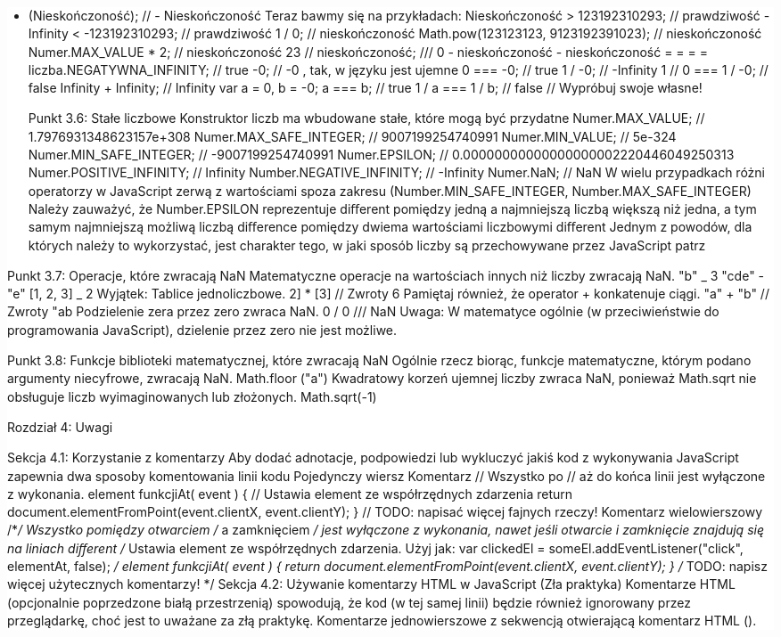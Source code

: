 - (Nieskończoność); // - Nieskończoność
  Teraz bawmy się na przykładach:
  Nieskończoność > 123192310293; // prawdziwość
  -Infinity < -123192310293; // prawdziwość
  1 / 0; // nieskończoność Math.pow(123123123, 9123192391023); // nieskończoność Numer.MAX_VALUE \* 2; // nieskończoność 23 // nieskończoność; /// 0 - nieskończoność - nieskończoność = = = = liczba.NEGATYWNA_INFINITY; // true -0; // -0 , tak, w języku jest ujemne 0 === -0; // true 1 / -0; // -Infinity 1 // 0 === 1 / -0; // false Infinity + Infinity; // Infinity
  var a = 0, b = -0;
  a === b; // true 1 / a === 1 / b; // false
  // Wypróbuj swoje własne!

  Punkt 3.6: Stałe liczbowe
  Konstruktor liczb ma wbudowane stałe, które mogą być przydatne
  Numer.MAX_VALUE; // 1.7976931348623157e+308 Numer.MAX_SAFE_INTEGER; // 9007199254740991
  Numer.MIN_VALUE; // 5e-324 Numer.MIN_SAFE_INTEGER; // -9007199254740991
  Numer.EPSILON; // 0.00000000000000000002220446049250313
  Numer.POSITIVE_INFINITY; // Infinity Number.NEGATIVE_INFINITY; // -Infinity
  Numer.NaN; // NaN
  W wielu przypadkach różni operatorzy w JavaScript zerwą z wartościami spoza zakresu (Number.MIN_SAFE_INTEGER, Number.MAX_SAFE_INTEGER)
  Należy zauważyć, że Number.EPSILON reprezentuje diﬀerent pomiędzy jedną a najmniejszą liczbą większą niż jedna, a tym samym najmniejszą możliwą liczbą diﬀerence pomiędzy dwiema wartościami liczbowymi diﬀerent Jednym z powodów, dla których należy to wykorzystać, jest charakter tego, w jaki sposób liczby są przechowywane przez JavaScript patrz

Punkt 3.7: Operacje, które zwracają NaN
Matematyczne operacje na wartościach innych niż liczby zwracają NaN.
"b" _ 3 "cde" - "e" [1, 2, 3] _ 2
Wyjątek: Tablice jednoliczbowe.
2] \* [3] // Zwroty 6
Pamiętaj również, że operator + konkatenuje ciągi.
"a" + "b" // Zwroty "ab
Podzielenie zera przez zero zwraca NaN.
0 / 0 /// NaN
Uwaga: W matematyce ogólnie (w przeciwieństwie do programowania JavaScript), dzielenie przez zero nie jest możliwe.

Punkt 3.8: Funkcje biblioteki matematycznej, które zwracają NaN
Ogólnie rzecz biorąc, funkcje matematyczne, którym podano argumenty niecyfrowe, zwracają NaN.
Math.floor ("a")
Kwadratowy korzeń ujemnej liczby zwraca NaN, ponieważ Math.sqrt nie obsługuje liczb wyimaginowanych lub złożonych.
Math.sqrt(-1)

Rozdział 4: Uwagi

Sekcja 4.1: Korzystanie z komentarzy
Aby dodać adnotacje, podpowiedzi lub wykluczyć jakiś kod z wykonywania JavaScript zapewnia dwa sposoby komentowania linii kodu
Pojedynczy wiersz Komentarz //
Wszystko po // aż do końca linii jest wyłączone z wykonania.
element funkcjiAt( event ) { // Ustawia element ze współrzędnych zdarzenia return document.elementFromPoint(event.clientX, event.clientY); } // TODO: napisać więcej fajnych rzeczy! Komentarz wielowierszowy /\*_/
Wszystko pomiędzy otwarciem /_ a zamknięciem _/ jest wyłączone z wykonania, nawet jeśli otwarcie i zamknięcie znajdują się na liniach diﬀerent
/_ Ustawia element ze współrzędnych zdarzenia. Użyj jak: var clickedEl = someEl.addEventListener("click", elementAt, false); _/ element funkcjiAt( event ) { return document.elementFromPoint(event.clientX, event.clientY); } /_ TODO: napisz więcej użytecznych komentarzy! \*/ Sekcja 4.2: Używanie komentarzy HTML w JavaScript (Zła praktyka)
Komentarze HTML (opcjonalnie poprzedzone białą przestrzenią) spowodują, że kod (w tej samej linii) będzie również ignorowany przez przeglądarkę, choć jest to uważane za złą praktykę.
Komentarze jednowierszowe z sekwencją otwierającą komentarz HTML ().
